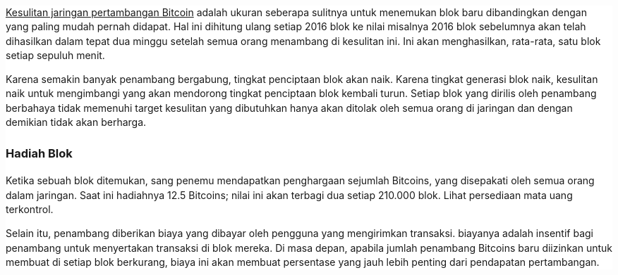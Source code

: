 <p><a href="/what-is-bitcoin-mining-difficulty/">Kesulitan jaringan pertambangan Bitcoin</a> adalah ukuran seberapa sulitnya untuk menemukan blok baru dibandingkan dengan yang paling mudah pernah didapat. Hal ini dihitung ulang setiap 2016 blok ke nilai misalnya 2016 blok sebelumnya  akan telah dihasilkan dalam tepat dua minggu setelah semua orang menambang di kesulitan ini. Ini akan menghasilkan, rata-rata, satu blok setiap sepuluh menit.
<p>Karena semakin banyak penambang bergabung, tingkat penciptaan blok akan naik. Karena tingkat generasi blok naik, kesulitan naik untuk mengimbangi yang akan mendorong tingkat penciptaan blok kembali turun. Setiap blok yang dirilis oleh penambang berbahaya tidak memenuhi target kesulitan yang dibutuhkan hanya akan ditolak oleh semua orang di jaringan dan dengan demikian tidak akan berharga.
<h3 id="bw">Hadiah Blok</h3>
<p>Ketika sebuah blok ditemukan, sang penemu mendapatkan penghargaan sejumlah Bitcoins, yang disepakati oleh semua orang dalam jaringan. Saat ini hadiahnya 12.5 Bitcoins; nilai ini akan terbagi dua setiap 210.000 blok. Lihat persediaan mata uang terkontrol.
<p>Selain itu, penambang diberikan biaya yang dibayar oleh pengguna yang mengirimkan transaksi. biayanya adalah insentif bagi penambang untuk menyertakan transaksi di blok mereka. Di masa depan, apabila jumlah penambang Bitcoins baru diizinkan untuk membuat di setiap blok berkurang, biaya ini akan membuat persentase yang jauh lebih penting dari pendapatan pertambangan.
